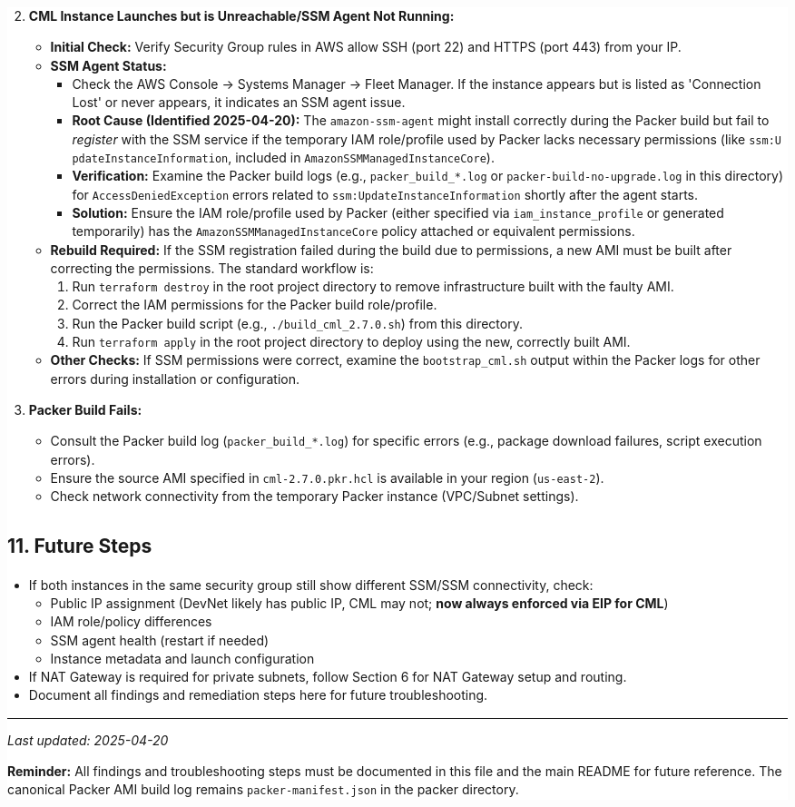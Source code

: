 2.  **CML Instance Launches but is Unreachable/SSM Agent Not Running:**
    *   **Initial Check:** Verify Security Group rules in AWS allow SSH (port 22) and HTTPS (port 443) from your IP.
    *   **SSM Agent Status:**
        *   Check the AWS Console -> Systems Manager -> Fleet Manager. If the instance appears but is listed as 'Connection Lost' or never appears, it indicates an SSM agent issue.
        *   **Root Cause (Identified 2025-04-20):** The `amazon-ssm-agent` might install correctly during the Packer build but fail to *register* with the SSM service if the temporary IAM role/profile used by Packer lacks necessary permissions (like `ssm:UpdateInstanceInformation`, included in `AmazonSSMManagedInstanceCore`).
        *   **Verification:** Examine the Packer build logs (e.g., `packer_build_*.log` or `packer-build-no-upgrade.log` in this directory) for `AccessDeniedException` errors related to `ssm:UpdateInstanceInformation` shortly after the agent starts.
        *   **Solution:** Ensure the IAM role/profile used by Packer (either specified via `iam_instance_profile` or generated temporarily) has the `AmazonSSMManagedInstanceCore` policy attached or equivalent permissions.
    *   **Rebuild Required:** If the SSM registration failed during the build due to permissions, a new AMI must be built after correcting the permissions. The standard workflow is:
        1.  Run `terraform destroy` in the root project directory to remove infrastructure built with the faulty AMI.
        2.  Correct the IAM permissions for the Packer build role/profile.
        3.  Run the Packer build script (e.g., `./build_cml_2.7.0.sh`) from this directory.
        4.  Run `terraform apply` in the root project directory to deploy using the new, correctly built AMI.
    *   **Other Checks:** If SSM permissions were correct, examine the `bootstrap_cml.sh` output within the Packer logs for other errors during installation or configuration.

3.  **Packer Build Fails:**
    *   Consult the Packer build log (`packer_build_*.log`) for specific errors (e.g., package download failures, script execution errors).
    *   Ensure the source AMI specified in `cml-2.7.0.pkr.hcl` is available in your region (`us-east-2`).
    *   Check network connectivity from the temporary Packer instance (VPC/Subnet settings).

## 11. Future Steps

- If both instances in the same security group still show different SSM/SSM connectivity, check:
  - Public IP assignment (DevNet likely has public IP, CML may not; **now always enforced via EIP for CML**)
  - IAM role/policy differences
  - SSM agent health (restart if needed)
  - Instance metadata and launch configuration
- If NAT Gateway is required for private subnets, follow Section 6 for NAT Gateway setup and routing.
- Document all findings and remediation steps here for future troubleshooting.

---
_Last updated: 2025-04-20_

**Reminder:** All findings and troubleshooting steps must be documented in this file and the main README for future reference. The canonical Packer AMI build log remains `packer-manifest.json` in the packer directory.
